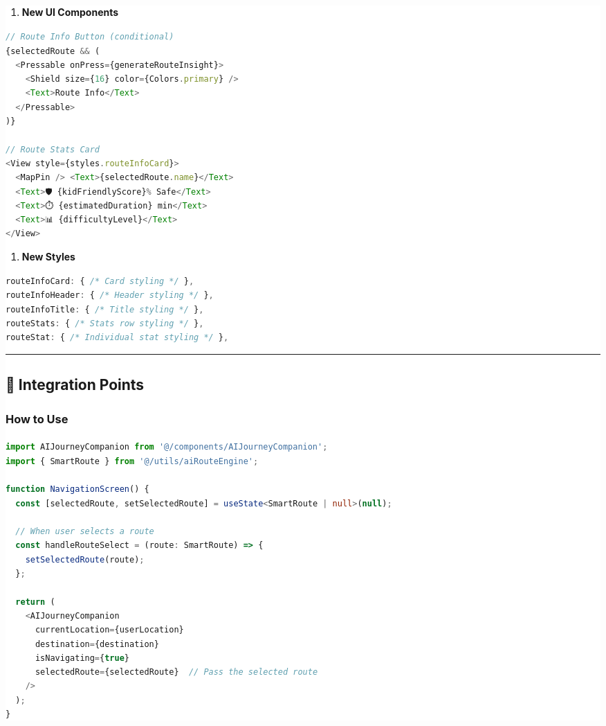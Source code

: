 1. **New UI Components**

```typescript
// Route Info Button (conditional)
{selectedRoute && (
  <Pressable onPress={generateRouteInsight}>
    <Shield size={16} color={Colors.primary} />
    <Text>Route Info</Text>
  </Pressable>
)}

// Route Stats Card
<View style={styles.routeInfoCard}>
  <MapPin /> <Text>{selectedRoute.name}</Text>
  <Text>🛡️ {kidFriendlyScore}% Safe</Text>
  <Text>⏱️ {estimatedDuration} min</Text>
  <Text>📊 {difficultyLevel}</Text>
</View>
```

1. **New Styles**

```typescript
routeInfoCard: { /* Card styling */ },
routeInfoHeader: { /* Header styling */ },
routeInfoTitle: { /* Title styling */ },
routeStats: { /* Stats row styling */ },
routeStat: { /* Individual stat styling */ },
```

---

## 🔗 Integration Points

### How to Use

```typescript
import AIJourneyCompanion from '@/components/AIJourneyCompanion';
import { SmartRoute } from '@/utils/aiRouteEngine';

function NavigationScreen() {
  const [selectedRoute, setSelectedRoute] = useState<SmartRoute | null>(null);

  // When user selects a route
  const handleRouteSelect = (route: SmartRoute) => {
    setSelectedRoute(route);
  };

  return (
    <AIJourneyCompanion
      currentLocation={userLocation}
      destination={destination}
      isNavigating={true}
      selectedRoute={selectedRoute}  // Pass the selected route
    />
  );
}
```
